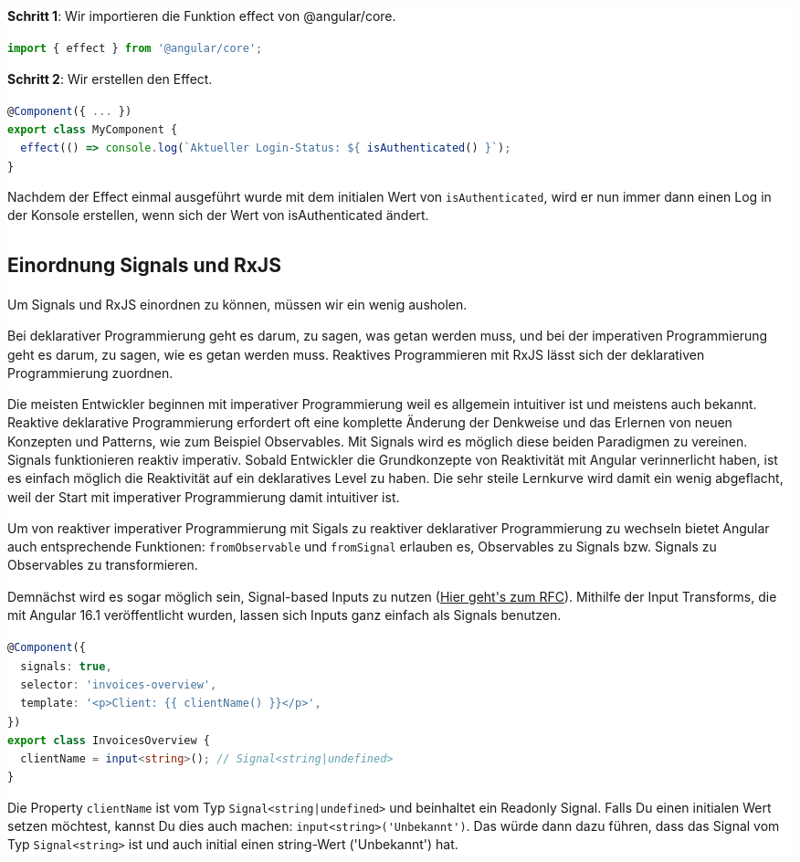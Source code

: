 **Schritt 1**: Wir importieren die Funktion effect von @angular/core.

```typescript
import { effect } from '@angular/core';
```

**Schritt 2**: Wir erstellen den Effect.

```typescript
@Component({ ... })
export class MyComponent {
  effect(() => console.log(`Aktueller Login-Status: ${ isAuthenticated() }`);
}
```

Nachdem der Effect einmal ausgeführt wurde mit dem initialen Wert von `isAuthenticated`, wird er nun immer dann einen Log in der Konsole erstellen, wenn sich der Wert von isAuthenticated ändert.

## Einordnung Signals und RxJS

Um Signals und RxJS einordnen zu können, müssen wir ein wenig ausholen.

Bei deklarativer Programmierung geht es darum, zu sagen, was getan werden muss, und bei der imperativen Programmierung geht es darum, zu sagen, wie es getan werden muss. Reaktives Programmieren mit RxJS lässt sich der deklarativen Programmierung zuordnen.


Die meisten Entwickler beginnen mit imperativer Programmierung weil es allgemein intuitiver ist und meistens auch bekannt. Reaktive deklarative Programmierung erfordert oft eine komplette Änderung der Denkweise und das Erlernen von neuen Konzepten und Patterns, wie zum Beispiel Observables. Mit Signals wird es möglich diese beiden Paradigmen zu vereinen. Signals funktionieren reaktiv imperativ. Sobald Entwickler die Grundkonzepte von Reaktivität mit Angular verinnerlicht haben, ist es einfach möglich die Reaktivität auf ein deklaratives Level zu haben. Die sehr steile Lernkurve wird damit ein wenig abgeflacht, weil der Start mit imperativer Programmierung damit intuitiver ist.

Um von reaktiver imperativer Programmierung mit Sigals zu reaktiver deklarativer Programmierung zu wechseln bietet Angular auch entsprechende Funktionen: `fromObservable` und `fromSignal` erlauben es, Observables zu Signals bzw. Signals zu Observables zu transformieren.

Demnächst wird es sogar möglich sein, Signal-based Inputs zu nutzen ([Hier geht's zum RFC](https://github.com/angular/angular/discussions/49682)). Mithilfe der Input Transforms, die mit Angular 16.1 veröffentlicht wurden, lassen sich Inputs ganz einfach als Signals benutzen.

```typescript
@Component({
  signals: true,
  selector: 'invoices-overview',
  template: '<p>Client: {{ clientName() }}</p>',
})
export class InvoicesOverview {
  clientName = input<string>(); // Signal<string|undefined>
}
```

Die Property `clientName` ist vom Typ `Signal<string|undefined>` und beinhaltet ein Readonly Signal. Falls Du einen initialen Wert setzen möchtest, kannst Du dies auch machen: `input<string>('Unbekannt')`. Das würde dann dazu führen, dass das Signal vom Typ `Signal<string>` ist und auch initial einen string-Wert ('Unbekannt') hat.
